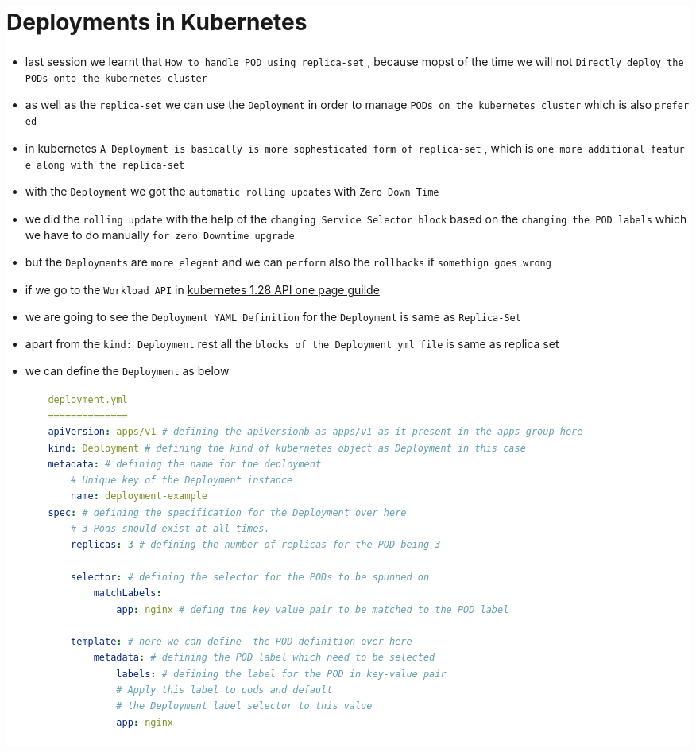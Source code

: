 # Deployments in Kubernetes 

- last session we learnt that `How to handle POD using replica-set` , because mopst of the time we will not `Directly deploy the PODs onto the kubernetes cluster`

- as well as the `replica-set` we can use the `Deployment` in order to manage `PODs on the kubernetes cluster` which is also `prefered`

- in kubernetes `A Deployment is basically is more sophesticated form of replica-set` , which is `one more additional feature along with the replica-set`

- with the `Deployment` we got the `automatic rolling updates` with `Zero Down Time`

- we did the `rolling update` with the help of the `changing Service Selector block` based on the `changing the POD labels` which we have to do manually `for zero Downtime upgrade`

- but the `Deployments` are `more elegent` and we can `perform` also the `rollbacks` if `somethign goes wrong`

- if we go to the `Workload API` in [kubernetes 1.28 API one page guilde](https://kubernetes.io/docs/reference/generated/kubernetes-api/v1.28/#deployment-v1-apps)

- we are going to see the `Deployment YAML Definition` for the `Deployment` is same as `Replica-Set`

- apart from the `kind: Deployment` rest all the `blocks of the Deployment yml file` is same as replica set

- we can define the `Deployment` as below 

    
    ```yaml
        deployment.yml
        ==============
        apiVersion: apps/v1 # defining the apiVersionb as apps/v1 as it present in the apps group here
        kind: Deployment # defining the kind of kubernetes object as Deployment in this case
        metadata: # defining the name for the deployment
            # Unique key of the Deployment instance
            name: deployment-example
        spec: # defining the specification for the Deployment over here
            # 3 Pods should exist at all times.
            replicas: 3 # defining the number of replicas for the POD being 3
            
            selector: # defining the selector for the PODs to be spunned on
                matchLabels: 
                    app: nginx # defing the key value pair to be matched to the POD label
            
            template: # here we can define  the POD definition over here
                metadata: # defining the POD label which need to be selected
                    labels: # defining the label for the POD in key-value pair
                    # Apply this label to pods and default
                    # the Deployment label selector to this value
                    app: nginx
                